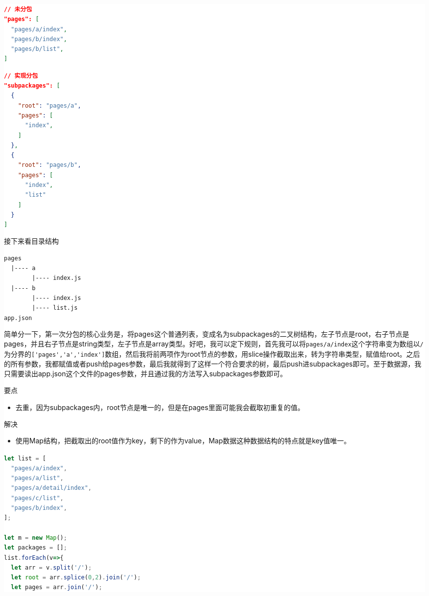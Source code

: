 ```json
// 未分包
"pages": [
  "pages/a/index",
  "pages/b/index",
  "pages/b/list",
]
```

```json
// 实现分包
"subpackages": [
  {
    "root": "pages/a",
    "pages": [
      "index",
    ]
  },
  {
    "root": "pages/b",
    "pages": [
      "index",
      "list"
    ]
  }
]
```

接下来看目录结构

```text
pages
  |---- a
        |---- index.js
  |---- b
        |---- index.js
        |---- list.js
app.json
```

简单分一下，第一次分包的核心业务是，将pages这个普通列表，变成名为subpackages的二叉树结构，左子节点是root，右子节点是pages，并且右子节点是string类型，左子节点是array类型。好吧，我可以定下规则，首先我可以将`pages/a/index`这个字符串变为数组以`/`为分界的`['pages','a','index']`数组，然后我将前两项作为root节点的参数，用slice操作截取出来，转为字符串类型，赋值给root。之后的所有参数，我都赋值或者push给pages参数，最后我就得到了这样一个符合要求的树，最后push进subpackages即可。至于数据源，我只需要读出app.json这个文件的pages参数，并且通过我的方法写入subpackages参数即可。

要点

- 去重，因为subpackages内，root节点是唯一的，但是在pages里面可能我会截取初重复的值。

解决

- 使用Map结构，把截取出的root值作为key，剩下的作为value，Map数据这种数据结构的特点就是key值唯一。

```javascript
let list = [
  "pages/a/index",
  "pages/a/list",
  "pages/a/detail/index",
  "pages/c/list",
  "pages/b/index",
];

let m = new Map();
let packages = [];
list.forEach(v=>{
  let arr = v.split('/');
  let root = arr.splice(0,2).join('/');
  let pages = arr.join('/');

```